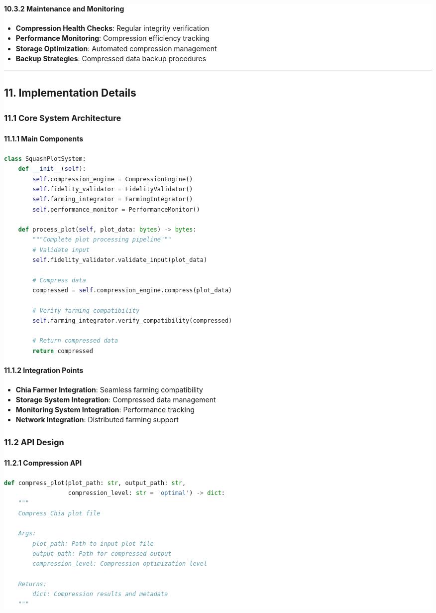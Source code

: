 #### 10.3.2 Maintenance and Monitoring
- **Compression Health Checks**: Regular integrity verification
- **Performance Monitoring**: Compression efficiency tracking
- **Storage Optimization**: Automated compression management
- **Backup Strategies**: Compressed data backup procedures

---

## 11. Implementation Details

### 11.1 Core System Architecture

#### 11.1.1 Main Components
```python
class SquashPlotSystem:
    def __init__(self):
        self.compression_engine = CompressionEngine()
        self.fidelity_validator = FidelityValidator()
        self.farming_integrator = FarmingIntegrator()
        self.performance_monitor = PerformanceMonitor()

    def process_plot(self, plot_data: bytes) -> bytes:
        """Complete plot processing pipeline"""
        # Validate input
        self.fidelity_validator.validate_input(plot_data)

        # Compress data
        compressed = self.compression_engine.compress(plot_data)

        # Verify farming compatibility
        self.farming_integrator.verify_compatibility(compressed)

        # Return compressed data
        return compressed
```

#### 11.1.2 Integration Points
- **Chia Farmer Integration**: Seamless farming compatibility
- **Storage System Integration**: Compressed data management
- **Monitoring System Integration**: Performance tracking
- **Network Integration**: Distributed farming support

### 11.2 API Design

#### 11.2.1 Compression API
```python
def compress_plot(plot_path: str, output_path: str,
                  compression_level: str = 'optimal') -> dict:
    """
    Compress Chia plot file

    Args:
        plot_path: Path to input plot file
        output_path: Path for compressed output
        compression_level: Compression optimization level

    Returns:
        dict: Compression results and metadata
    """
```
